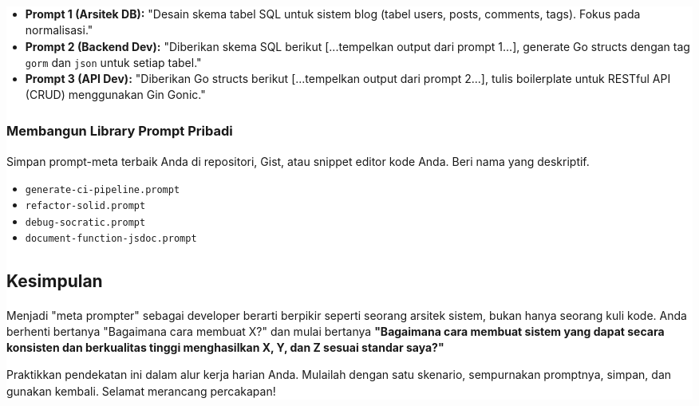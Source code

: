 * **Prompt 1 (Arsitek DB):** "Desain skema tabel SQL untuk sistem blog (tabel users, posts, comments, tags). Fokus pada normalisasi."
* **Prompt 2 (Backend Dev):** "Diberikan skema SQL berikut [...tempelkan output dari prompt 1...], generate Go structs dengan tag `gorm` dan `json` untuk setiap tabel."
* **Prompt 3 (API Dev):** "Diberikan Go structs berikut [...tempelkan output dari prompt 2...], tulis boilerplate untuk RESTful API (CRUD) menggunakan Gin Gonic."

### Membangun Library Prompt Pribadi
Simpan prompt-meta terbaik Anda di repositori, Gist, atau snippet editor kode Anda. Beri nama yang deskriptif.

* `generate-ci-pipeline.prompt`
* `refactor-solid.prompt`
* `debug-socratic.prompt`
* `document-function-jsdoc.prompt`

## Kesimpulan

Menjadi "meta prompter" sebagai developer berarti berpikir seperti seorang arsitek sistem, bukan hanya seorang kuli kode. Anda berhenti bertanya "Bagaimana cara membuat X?" dan mulai bertanya **"Bagaimana cara membuat sistem yang dapat secara konsisten dan berkualitas tinggi menghasilkan X, Y, dan Z sesuai standar saya?"**

Praktikkan pendekatan ini dalam alur kerja harian Anda. Mulailah dengan satu skenario, sempurnakan promptnya, simpan, dan gunakan kembali. Selamat merancang percakapan!
